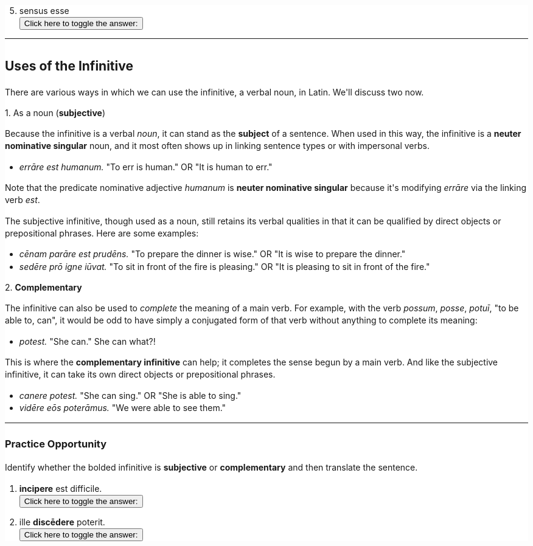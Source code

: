 5. sensus esse  
<button onclick="toggleDisplay('prac10')">Click here to toggle the answer:</button> <span style="display: none;" id="prac10">sensisse, "to have felt"</span>

***

## Uses of the Infinitive

There are various ways in which we can use the infinitive, a verbal noun, in Latin. We'll discuss two now.

1\. As a noun (**subjective**)

Because the infinitive is a verbal *noun*, it can stand as the **subject** of a sentence. When used in this way, the infinitive is a **neuter nominative singular** noun, and it most often shows up in linking sentence types or with impersonal verbs.

- *errāre est humanum.* "To err is human." OR "It is human to err."

Note that the predicate nominative adjective *humanum* is **neuter nominative singular** because it's modifying *errāre* via the linking verb *est*.

The subjective infinitive, though used as a noun, still retains its verbal qualities in that it can be qualified by direct objects or prepositional phrases. Here are some examples:

- *cēnam parāre est prudēns.* "To prepare the dinner is wise." OR "It is wise to prepare the dinner."
- *sedēre prō igne iūvat.* "To sit in front of the fire is pleasing." OR "It is pleasing to sit in front of the fire."

2\. **Complementary**

The infinitive can also be used to *complete* the meaning of a main verb. For example, with the verb *possum*, *posse*, *potuī*, "to be able to, can", it would be odd to have simply a conjugated form of that verb without anything to complete its meaning:

- *potest.* "She can." She can what?!

This is where the **complementary infinitive** can help; it completes the sense begun by a main verb. And like the subjective infinitive, it can take its own direct objects or prepositional phrases.

- *canere potest.* "She can sing." OR "She is able to sing."
- *vidēre eōs poterāmus.* "We were able to see them."

***

### Practice Opportunity

Identify whether the bolded infinitive is **subjective** or **complementary** and then translate the sentence.

1. **incipere** est difficile.  
<button onclick="toggleDisplay('prac11')">Click here to toggle the answer:</button> <span style="display: none;" id="prac11">subjective, "To begin is difficult." OR "It is difficult to begin."</span>

2. ille **discēdere** poterit.  
<button onclick="toggleDisplay('prac12')">Click here to toggle the answer:</button> <span style="display: none;" id="prac12">complementary, "That man will be able to depart."</span>

